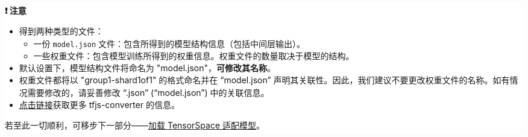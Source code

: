 **❗ 注意**

* 得到两种类型的文件：
    * 一份 `model.json` 文件：包含所得到的模型结构信息（包括中间层输出）。
    * 一些权重文件：包含模型训练所得到的权重信息。权重文件的数量取决于模型的结构。
* 默认设置下，模型结构文件将命名为 "model.json"，**可修改其名称**。
* 权重文件都将以 "group1-shard1of1" 的格式命名并在 “model.json” 声明其关联性。因此，我们建议不要更改权重文件的名称。如有情况需要修改的，请妥善修改 “.json” (“model.json”) 中的关联信息。
* [点击链接](https://github.com/tensorflow/tfjs-converter)获取更多 tfjs-converter 的信息。

若至此一切顺利，可移步下一部分——[加载 TensorSpace 适配模型](https://tensorspace.org/html/docs/basicLoad_zh.html)。
